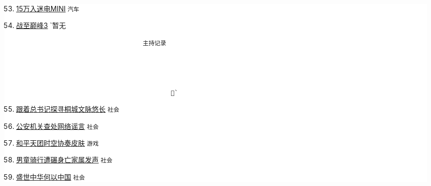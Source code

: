 53. [15万入迷电MINI](https://m.weibo.cn/search?containerid=100103type%3D1%26t%3D10%26q%3D%2315%E4%B8%87%E5%85%A5%E8%BF%B7%E7%94%B5MINI%23&stream_entry_id=31&isnewpage=1&extparam=seat%3D1%26q%3D%252315%25E4%25B8%2587%25E5%2585%25A5%25E8%25BF%25B7%25E7%2594%25B5MINI%2523%26pos%3D3%26adid%3D259740%26stream_entry_id%3D31%26cate%3D5001%26topic_ad%3D1%26band_rank%3D4%26filter_type%3Drealtimehot%26dgr%3D0%26is_ad_pos%3D1%26lcate%3D5001%26c_type%3D31%26display_time%3D1729326262%26pre_seqid%3D17293262625210234089083) `汽车` 

54. [战至巅峰3](https://m.weibo.cn/search?containerid=100103type%3D1%26t%3D10%26q%3D%E6%88%98%E8%87%B3%E5%B7%85%E5%B3%B03&stream_entry_id=31&isnewpage=1&extparam=seat%3D1%26q%3D%25E6%2588%2598%25E8%2587%25B3%25E5%25B7%2585%25E5%25B3%25B03%26pos%3D49%26realpos%3D48%26stream_entry_id%3D31%26dgr%3D0%26band_rank%3D48%26cate%3D5001%26flag%3D1%26filter_type%3Drealtimehot%26lcate%3D5001%26c_type%3D31%26display_time%3D1729326262%26pre_seqid%3D17293262625210234089083) `暂无
                                    
                                                        
                                            主持记录
                        
                                                    
                        
                        
                                                    ` 

55. [跟着总书记探寻桐城文脉悠长](https://m.weibo.cn/search?containerid=100103type%3D1%26t%3D10%26q%3D%23%E8%B7%9F%E7%9D%80%E6%80%BB%E4%B9%A6%E8%AE%B0%E6%8E%A2%E5%AF%BB%E6%A1%90%E5%9F%8E%E6%96%87%E8%84%89%E6%82%A0%E9%95%BF%23&stream_entry_id=51&isnewpage=1&extparam=seat%3D1%26filter_type%3Drealtimehot%26stream_entry_id%3D51%26q%3D%2523%25E8%25B7%259F%25E7%259D%2580%25E6%2580%25BB%25E4%25B9%25A6%25E8%25AE%25B0%25E6%258E%25A2%25E5%25AF%25BB%25E6%25A1%2590%25E5%259F%258E%25E6%2596%2587%25E8%2584%2589%25E6%2582%25A0%25E9%2595%25BF%2523%26pos%3D0%26cate%3D10103%26dgr%3D0%26c_type%3D51%26display_time%3D1729326244%26pre_seqid%3D17293262442290231280711) `社会` 

56. [公安机关查处网络谣言](https://m.weibo.cn/search?containerid=100103type%3D1%26t%3D10%26q%3D%23%E5%85%AC%E5%AE%89%E6%9C%BA%E5%85%B3%E6%9F%A5%E5%A4%84%E7%BD%91%E7%BB%9C%E8%B0%A3%E8%A8%80%23&stream_entry_id=31&isnewpage=1&extparam=seat%3D1%26pos%3D6%26q%3D%2523%25E5%2585%25AC%25E5%25AE%2589%25E6%259C%25BA%25E5%2585%25B3%25E6%259F%25A5%25E5%25A4%2584%25E7%25BD%2591%25E7%25BB%259C%25E8%25B0%25A3%25E8%25A8%2580%2523%26adid%3D259775%26lcate%3D5001%26stream_entry_id%3D31%26band_rank%3D7%26filter_type%3Drealtimehot%26is_ad_pos%3D1%26cate%3D5001%26dgr%3D0%26c_type%3D31%26display_time%3D1729326244%26pre_seqid%3D17293262442290231280711) `社会` 

57. [和平天团时空协奏皮肤](https://m.weibo.cn/search?containerid=100103type%3D1%26t%3D10%26q%3D%23%E5%92%8C%E5%B9%B3%E5%A4%A9%E5%9B%A2%E6%97%B6%E7%A9%BA%E5%8D%8F%E5%A5%8F%E7%9A%AE%E8%82%A4%23&stream_entry_id=31&isnewpage=1&extparam=seat%3D1%26cate%3D5001%26q%3D%2523%25E5%2592%258C%25E5%25B9%25B3%25E5%25A4%25A9%25E5%259B%25A2%25E6%2597%25B6%25E7%25A9%25BA%25E5%258D%258F%25E5%25A5%258F%25E7%259A%25AE%25E8%2582%25A4%2523%26adid%3D259637%26topic_ad%3D1%26band_rank%3D7%26dgr%3D0%26is_ad_pos%3D1%26filter_type%3Drealtimehot%26stream_entry_id%3D31%26c_type%3D31%26lcate%3D5001%26pos%3D6%26display_time%3D1729326227%26pre_seqid%3D17293262276410238878432) `游戏` 

58. [男童骑行遭碾身亡家属发声](https://m.weibo.cn/search?containerid=100103type%3D1%26t%3D10%26q%3D%23%E7%94%B7%E7%AB%A5%E9%AA%91%E8%A1%8C%E9%81%AD%E7%A2%BE%E8%BA%AB%E4%BA%A1%E5%AE%B6%E5%B1%9E%E5%8F%91%E5%A3%B0%23&stream_entry_id=31&isnewpage=1&extparam=seat%3D1%26cate%3D5001%26dgr%3D0%26realpos%3D2%26stream_entry_id%3D31%26band_rank%3D2%26q%3D%2523%25E7%2594%25B7%25E7%25AB%25A5%25E9%25AA%2591%25E8%25A1%258C%25E9%2581%25AD%25E7%25A2%25BE%25E8%25BA%25AB%25E4%25BA%25A1%25E5%25AE%25B6%25E5%25B1%259E%25E5%258F%2591%25E5%25A3%25B0%2523%26pos%3D1%26flag%3D2%26filter_type%3Drealtimehot%26lcate%3D5001%26c_type%3D31%26display_time%3D1729322412%26pre_seqid%3D172932241246502340893118) `社会` 

59. [盛世中华何以中国](https://m.weibo.cn/search?containerid=100103type%3D1%26t%3D10%26q%3D%23%E7%9B%9B%E4%B8%96%E4%B8%AD%E5%8D%8E%E4%BD%95%E4%BB%A5%E4%B8%AD%E5%9B%BD%23&stream_entry_id=31&isnewpage=1&extparam=seat%3D1%26cate%3D5001%26dgr%3D0%26realpos%3D3%26stream_entry_id%3D31%26band_rank%3D3%26q%3D%2523%25E7%259B%259B%25E4%25B8%2596%25E4%25B8%25AD%25E5%258D%258E%25E4%25BD%2595%25E4%25BB%25A5%25E4%25B8%25AD%25E5%259B%25BD%2523%26pos%3D2%26flag%3D0%26filter_type%3Drealtimehot%26lcate%3D5001%26c_type%3D31%26display_time%3D1729322412%26pre_seqid%3D172932241246502340893118) `社会` 
